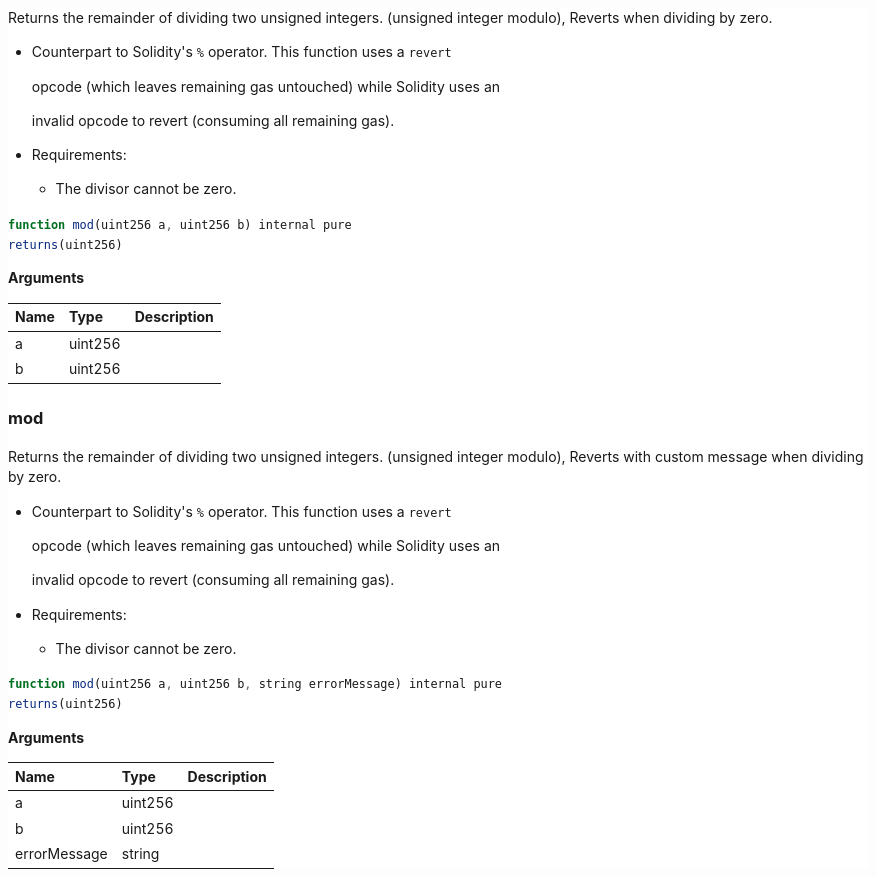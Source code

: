 Returns the remainder of dividing two unsigned integers. \(unsigned integer modulo\), Reverts when dividing by zero.

* Counterpart to Solidity's `%` operator. This function uses a `revert`

  opcode \(which leaves remaining gas untouched\) while Solidity uses an

  invalid opcode to revert \(consuming all remaining gas\).

* Requirements:
  * The divisor cannot be zero.

```javascript
function mod(uint256 a, uint256 b) internal pure
returns(uint256)
```

**Arguments**

| Name | Type | Description |
| :--- | :--- | :--- |
| a | uint256 |  |
| b | uint256 |  |

### mod

Returns the remainder of dividing two unsigned integers. \(unsigned integer modulo\), Reverts with custom message when dividing by zero.

* Counterpart to Solidity's `%` operator. This function uses a `revert`

  opcode \(which leaves remaining gas untouched\) while Solidity uses an

  invalid opcode to revert \(consuming all remaining gas\).

* Requirements:
  * The divisor cannot be zero.

```javascript
function mod(uint256 a, uint256 b, string errorMessage) internal pure
returns(uint256)
```

**Arguments**

| Name | Type | Description |
| :--- | :--- | :--- |
| a | uint256 |  |
| b | uint256 |  |
| errorMessage | string |  |

